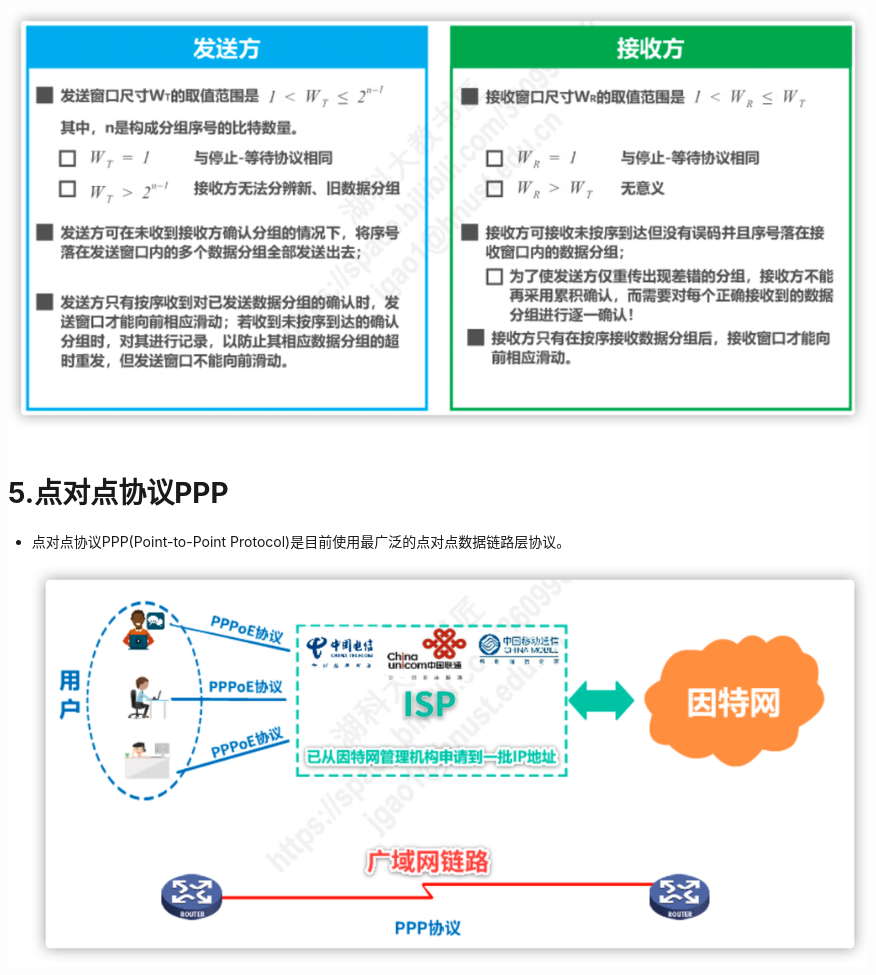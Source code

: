 ![image-20211229202220855](笔记-链路层.assets/image-20211229202220855.png)



# 5.点对点协议PPP

- 点对点协议PPP(Point-to-Point Protocol)是目前使用最广泛的点对点数据链路层协议。

  ![image-20211229203158137](笔记-链路层.assets/image-20211229203158137.png)

